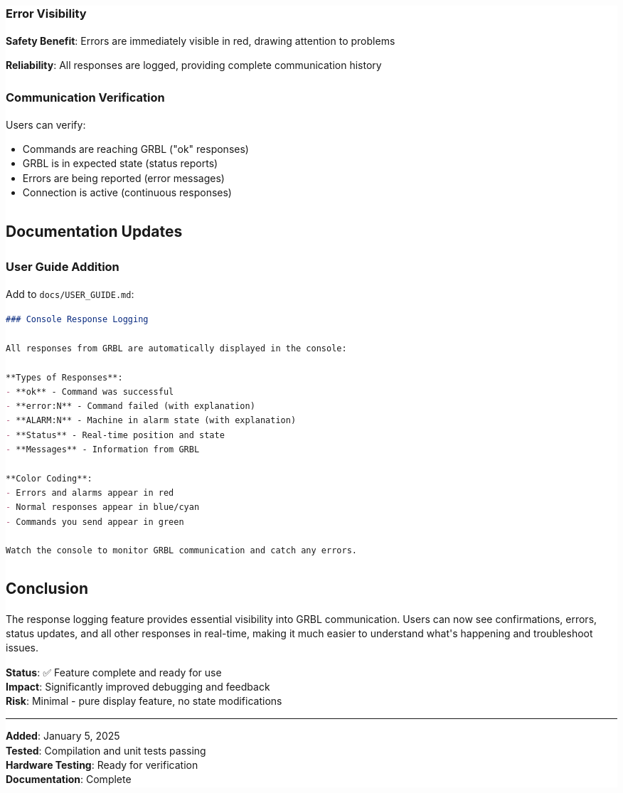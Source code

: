 ### Error Visibility

**Safety Benefit**: Errors are immediately visible in red, drawing attention to problems

**Reliability**: All responses are logged, providing complete communication history

### Communication Verification

Users can verify:
- Commands are reaching GRBL ("ok" responses)
- GRBL is in expected state (status reports)
- Errors are being reported (error messages)
- Connection is active (continuous responses)

## Documentation Updates

### User Guide Addition

Add to `docs/USER_GUIDE.md`:

```markdown
### Console Response Logging

All responses from GRBL are automatically displayed in the console:

**Types of Responses**:
- **ok** - Command was successful
- **error:N** - Command failed (with explanation)
- **ALARM:N** - Machine in alarm state (with explanation)
- **Status** - Real-time position and state
- **Messages** - Information from GRBL

**Color Coding**:
- Errors and alarms appear in red
- Normal responses appear in blue/cyan
- Commands you send appear in green

Watch the console to monitor GRBL communication and catch any errors.
```

## Conclusion

The response logging feature provides essential visibility into GRBL communication. Users can now see confirmations, errors, status updates, and all other responses in real-time, making it much easier to understand what's happening and troubleshoot issues.

**Status**: ✅ Feature complete and ready for use  
**Impact**: Significantly improved debugging and feedback  
**Risk**: Minimal - pure display feature, no state modifications

---

**Added**: January 5, 2025  
**Tested**: Compilation and unit tests passing  
**Hardware Testing**: Ready for verification  
**Documentation**: Complete
